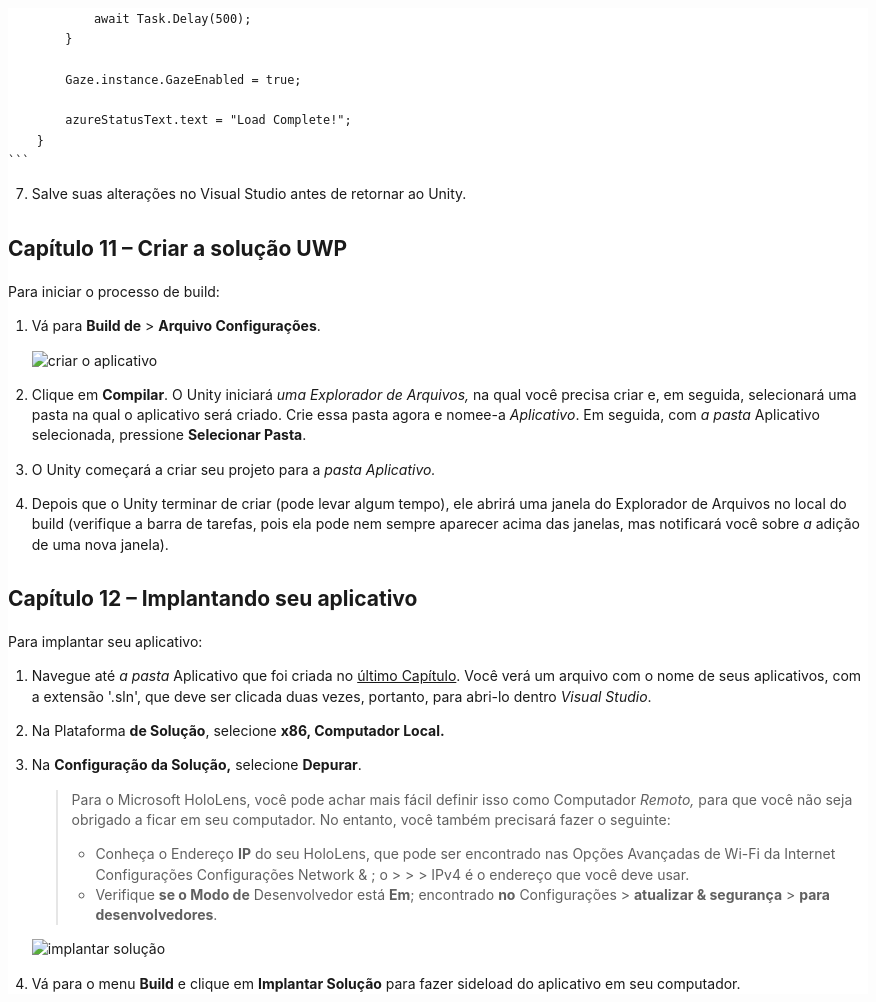                 await Task.Delay(500);
            }

            Gaze.instance.GazeEnabled = true;

            azureStatusText.text = "Load Complete!";
        }
    ```

7.  Salve suas alterações no Visual Studio antes de retornar ao Unity.

## <a name="chapter-11---build-the-uwp-solution"></a>Capítulo 11 – Criar a solução UWP

Para iniciar o processo de build:

1.  Vá para **Build de**  >  **Arquivo Configurações**.

    ![criar o aplicativo](images/AzureLabs-Lab5-54.png)

2.  Clique em **Compilar**. O Unity iniciará *uma Explorador de Arquivos,* na qual você precisa criar e, em seguida, selecionará uma pasta na qual o aplicativo será criado. Crie essa pasta agora e nomee-a *Aplicativo*. Em seguida, com *a pasta* Aplicativo selecionada, pressione **Selecionar Pasta**.

3.  O Unity começará a criar seu projeto para a *pasta Aplicativo.*

4.  Depois que o Unity terminar de criar (pode levar algum tempo), ele abrirá uma janela do Explorador de Arquivos no local do build (verifique a barra de tarefas, pois ela pode nem sempre aparecer acima das janelas, mas notificará você sobre *a* adição de uma nova janela).

## <a name="chapter-12---deploying-your-application"></a>Capítulo 12 – Implantando seu aplicativo

Para implantar seu aplicativo:

1.  Navegue até *a pasta* Aplicativo que foi criada no [último Capítulo](#chapter-11---build-the-uwp-solution). Você verá um arquivo com o nome de seus aplicativos, com a extensão '.sln', que deve ser clicada duas vezes, portanto, para abri-lo dentro *Visual Studio*.

2.  Na Plataforma **de Solução**, selecione **x86, Computador Local.**

3.  Na **Configuração da Solução,** selecione **Depurar**.

    > Para o Microsoft HoloLens, você pode achar mais fácil definir isso como Computador *Remoto,* para que você não seja obrigado a ficar em seu computador. No entanto, você também precisará fazer o seguinte:
    > - Conheça o Endereço **IP** do seu HoloLens, que pode ser encontrado nas Opções Avançadas de Wi-Fi da Internet Configurações Configurações Network & ; o  >    >    >  IPv4 é o endereço que você deve usar. 
    > - Verifique **se o Modo de** Desenvolvedor está **Em**; encontrado **no** Configurações  >  **atualizar & segurança**  >  **para desenvolvedores**.

    ![implantar solução](images/AzureLabs-Lab5-55.png)

4.  Vá para o menu **Build** e clique em **Implantar Solução** para fazer sideload do aplicativo em seu computador.
